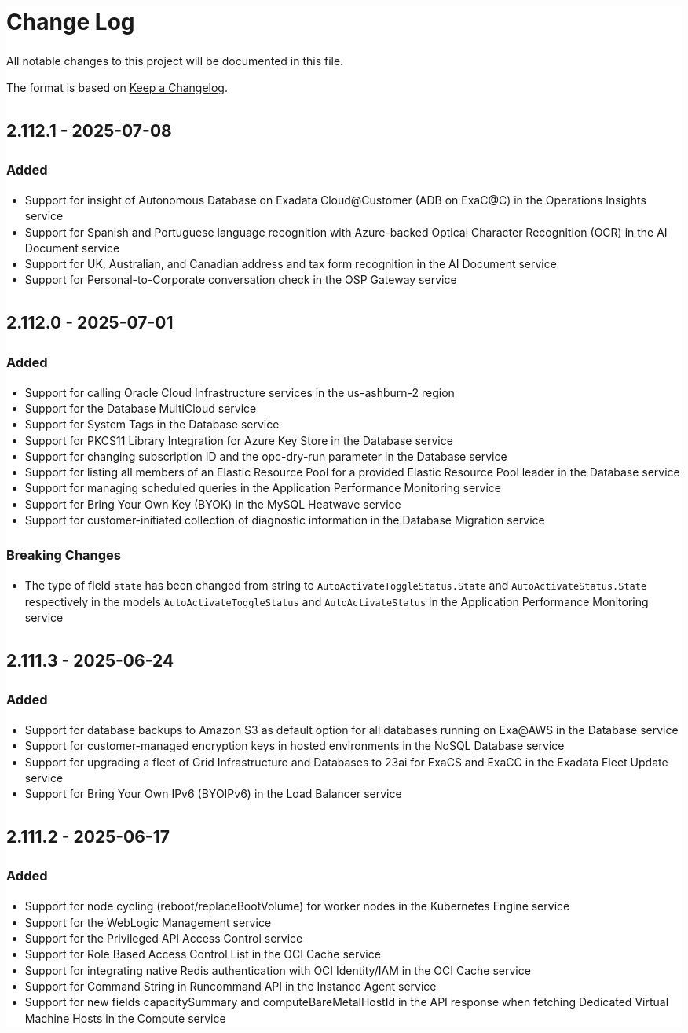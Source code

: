 # Change Log

All notable changes to this project will be documented in this file.

The format is based on [Keep a Changelog](http://keepachangelog.com/).
## 2.112.1 - 2025-07-08
### Added 
- Support for insight of Autonomous Database on Exadata Cloud@Customer (ADB on ExaC@C) in the Operations Insights service 
- Support for Spanish and Portuguese language recognition with Azure-backed Optical Character Recognition (OCR) in the AI Document service 
- Support for UK, Australian, and Canadian address and tax form recognition in the AI Document service 
- Support for Personal-to-Corporate conversation check in the OSP Gateway service

## 2.112.0 - 2025-07-01
### Added 
- Support for calling Oracle Cloud Infrastructure services in the us-ashburn-2 region 
- Support for the Database MultiCloud service 
- Support for System Tags in the Database service 
- Support for PKCS11 Library Integration for Azure Key Store in the Database service 
- Support for changing subscription ID and the opc-dry-run parameter in the Database service 
- Support for listing all members of an Elastic Resource Pool for a provided Elastic Resource Pool leader in the Database service 
- Support for managing scheduled queries in the Application Performance Monitoring service 
- Support for Bring Your Own Key (BYOK) in the MySQL Heatwave service 
- Support for customer-initiated collection of diagnostic information in the Database Migration service    

### Breaking Changes 
- The type of field `state` has been changed from string to `AutoActivateToggleStatus.State` and `AutoActivateStatus.State` respectively in the models `AutoActivateToggleStatus` and `AutoActivateStatus` in the Application Performance Monitoring service

## 2.111.3 - 2025-06-24
### Added 
- Support for database backups to Amazon S3 as default option for all databases running on Exa@AWS in the Database service 
- Support for customer-managed encryption keys in hosted environments in the NoSQL Database service 
- Support for upgrading a fleet of Grid Infrastructure and Databases to 23ai for ExaCS and ExaCC in the Exadata Fleet Update service 
- Support for Bring Your Own IPv6 (BYOIPv6) in the Load Balancer service

## 2.111.2 - 2025-06-17
### Added 
- Support for node cycling (reboot/replaceBootVolume) for worker nodes in the Kubernetes Engine service 
- Support for the WebLogic Management service 
- Support for the Privileged API Access Control service 
- Support for Role Based Access Control List in the OCI Cache service 
- Support for integrating native Redis authentication with OCI Identity/IAM in the OCI Cache service 
- Support for Command String in Runcommand API in the Instance Agent service 
- Support for new fields capacitySummary and computeBareMetalHostId in the API response when fetching Dedicated Virtual Machine Hosts in the Compute service
